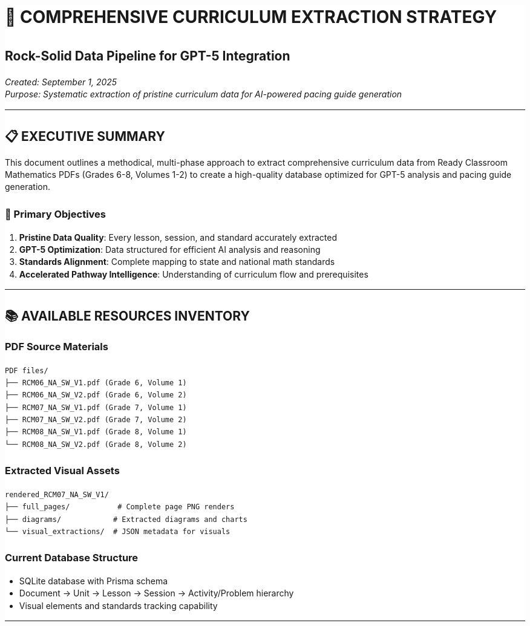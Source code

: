 # 🎯 COMPREHENSIVE CURRICULUM EXTRACTION STRATEGY
## Rock-Solid Data Pipeline for GPT-5 Integration

*Created: September 1, 2025*  
*Purpose: Systematic extraction of pristine curriculum data for AI-powered pacing guide generation*

---

## 📋 EXECUTIVE SUMMARY

This document outlines a methodical, multi-phase approach to extract comprehensive curriculum data from Ready Classroom Mathematics PDFs (Grades 6-8, Volumes 1-2) to create a high-quality database optimized for GPT-5 analysis and pacing guide generation.

### 🎯 Primary Objectives
1. **Pristine Data Quality**: Every lesson, session, and standard accurately extracted
2. **GPT-5 Optimization**: Data structured for efficient AI analysis and reasoning
3. **Standards Alignment**: Complete mapping to state and national math standards
4. **Accelerated Pathway Intelligence**: Understanding of curriculum flow and prerequisites

---

## 📚 AVAILABLE RESOURCES INVENTORY

### PDF Source Materials
```
PDF files/
├── RCM06_NA_SW_V1.pdf (Grade 6, Volume 1)
├── RCM06_NA_SW_V2.pdf (Grade 6, Volume 2)
├── RCM07_NA_SW_V1.pdf (Grade 7, Volume 1) 
├── RCM07_NA_SW_V2.pdf (Grade 7, Volume 2)
├── RCM08_NA_SW_V1.pdf (Grade 8, Volume 1)
└── RCM08_NA_SW_V2.pdf (Grade 8, Volume 2)
```

### Extracted Visual Assets
```
rendered_RCM07_NA_SW_V1/
├── full_pages/           # Complete page PNG renders
├── diagrams/            # Extracted diagrams and charts
└── visual_extractions/  # JSON metadata for visuals
```

### Current Database Structure
- SQLite database with Prisma schema
- Document → Unit → Lesson → Session → Activity/Problem hierarchy
- Visual elements and standards tracking capability

---
